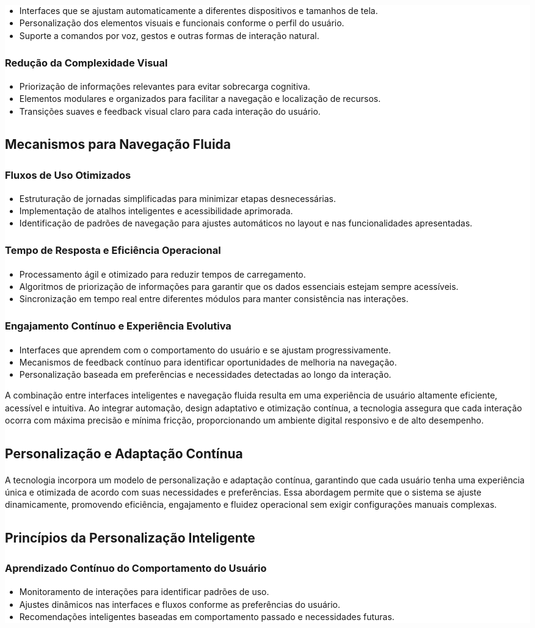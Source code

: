 - Interfaces que se ajustam automaticamente a diferentes dispositivos e tamanhos de tela.
- Personalização dos elementos visuais e funcionais conforme o perfil do usuário.
- Suporte a comandos por voz, gestos e outras formas de interação natural.

### **Redução da Complexidade Visual**

- Priorização de informações relevantes para evitar sobrecarga cognitiva.
- Elementos modulares e organizados para facilitar a navegação e localização de recursos.
- Transições suaves e feedback visual claro para cada interação do usuário.

## **Mecanismos para Navegação Fluida**

### **Fluxos de Uso Otimizados**

- Estruturação de jornadas simplificadas para minimizar etapas desnecessárias.
- Implementação de atalhos inteligentes e acessibilidade aprimorada.
- Identificação de padrões de navegação para ajustes automáticos no layout e nas funcionalidades apresentadas.

### **Tempo de Resposta e Eficiência Operacional**

- Processamento ágil e otimizado para reduzir tempos de carregamento.
- Algoritmos de priorização de informações para garantir que os dados essenciais estejam sempre acessíveis.
- Sincronização em tempo real entre diferentes módulos para manter consistência nas interações.

### **Engajamento Contínuo e Experiência Evolutiva**

- Interfaces que aprendem com o comportamento do usuário e se ajustam progressivamente.
- Mecanismos de feedback contínuo para identificar oportunidades de melhoria na navegação.
- Personalização baseada em preferências e necessidades detectadas ao longo da interação.

A combinação entre interfaces inteligentes e navegação fluida resulta em uma experiência de usuário altamente eficiente, acessível e intuitiva. Ao integrar automação, design adaptativo e otimização contínua, a tecnologia assegura que cada interação ocorra com máxima precisão e mínima fricção, proporcionando um ambiente digital responsivo e de alto desempenho.

## Personalização e Adaptação Contínua

A tecnologia incorpora um modelo de personalização e adaptação contínua, garantindo que cada usuário tenha uma experiência única e otimizada de acordo com suas necessidades e preferências. Essa abordagem permite que o sistema se ajuste dinamicamente, promovendo eficiência, engajamento e fluidez operacional sem exigir configurações manuais complexas.

## Princípios da Personalização Inteligente

### **Aprendizado Contínuo do Comportamento do Usuário**

- Monitoramento de interações para identificar padrões de uso.
- Ajustes dinâmicos nas interfaces e fluxos conforme as preferências do usuário.
- Recomendações inteligentes baseadas em comportamento passado e necessidades futuras.
